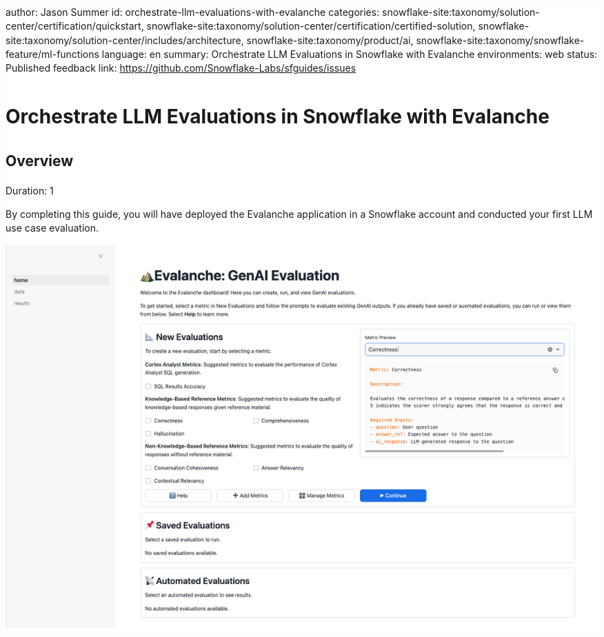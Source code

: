 author: Jason Summer
id: orchestrate-llm-evaluations-with-evalanche
categories: snowflake-site:taxonomy/solution-center/certification/quickstart, snowflake-site:taxonomy/solution-center/certification/certified-solution, snowflake-site:taxonomy/solution-center/includes/architecture, snowflake-site:taxonomy/product/ai, snowflake-site:taxonomy/snowflake-feature/ml-functions
language: en
summary: Orchestrate LLM Evaluations in Snowflake with Evalanche 
environments: web
status: Published 
feedback link: https://github.com/Snowflake-Labs/sfguides/issues

# Orchestrate LLM Evaluations in Snowflake with Evalanche

## Overview 
Duration: 1

By completing this guide, you will have deployed the Evalanche application in a Snowflake account and conducted your first LLM use case evaluation.

![Evalanche](assets/home.png)
